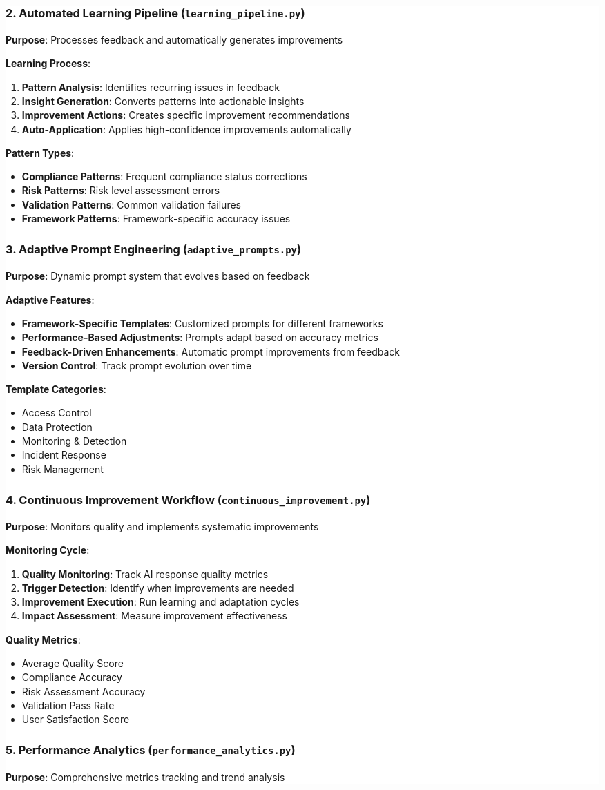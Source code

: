 ### 2. Automated Learning Pipeline (`learning_pipeline.py`)

**Purpose**: Processes feedback and automatically generates improvements

**Learning Process**:
1. **Pattern Analysis**: Identifies recurring issues in feedback
2. **Insight Generation**: Converts patterns into actionable insights
3. **Improvement Actions**: Creates specific improvement recommendations
4. **Auto-Application**: Applies high-confidence improvements automatically

**Pattern Types**:
- **Compliance Patterns**: Frequent compliance status corrections
- **Risk Patterns**: Risk level assessment errors
- **Validation Patterns**: Common validation failures
- **Framework Patterns**: Framework-specific accuracy issues

### 3. Adaptive Prompt Engineering (`adaptive_prompts.py`)

**Purpose**: Dynamic prompt system that evolves based on feedback

**Adaptive Features**:
- **Framework-Specific Templates**: Customized prompts for different frameworks
- **Performance-Based Adjustments**: Prompts adapt based on accuracy metrics
- **Feedback-Driven Enhancements**: Automatic prompt improvements from feedback
- **Version Control**: Track prompt evolution over time

**Template Categories**:
- Access Control
- Data Protection
- Monitoring & Detection
- Incident Response
- Risk Management

### 4. Continuous Improvement Workflow (`continuous_improvement.py`)

**Purpose**: Monitors quality and implements systematic improvements

**Monitoring Cycle**:
1. **Quality Monitoring**: Track AI response quality metrics
2. **Trigger Detection**: Identify when improvements are needed
3. **Improvement Execution**: Run learning and adaptation cycles
4. **Impact Assessment**: Measure improvement effectiveness

**Quality Metrics**:
- Average Quality Score
- Compliance Accuracy
- Risk Assessment Accuracy
- Validation Pass Rate
- User Satisfaction Score

### 5. Performance Analytics (`performance_analytics.py`)

**Purpose**: Comprehensive metrics tracking and trend analysis
